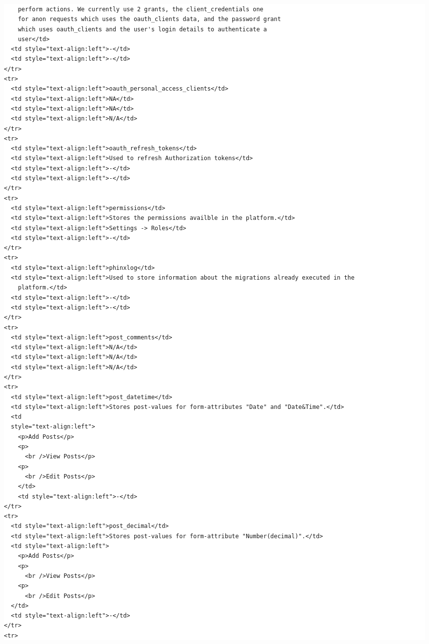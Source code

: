         perform actions. We currently use 2 grants, the client_credentials one
        for anon requests which uses the oauth_clients data, and the password grant
        which uses oauth_clients and the user's login details to authenticate a
        user</td>
      <td style="text-align:left">-</td>
      <td style="text-align:left">-</td>
    </tr>
    <tr>
      <td style="text-align:left">oauth_personal_access_clients</td>
      <td style="text-align:left">NA</td>
      <td style="text-align:left">NA</td>
      <td style="text-align:left">N/A</td>
    </tr>
    <tr>
      <td style="text-align:left">oauth_refresh_tokens</td>
      <td style="text-align:left">Used to refresh Authorization tokens</td>
      <td style="text-align:left">-</td>
      <td style="text-align:left">-</td>
    </tr>
    <tr>
      <td style="text-align:left">permissions</td>
      <td style="text-align:left">Stores the permissions availble in the platform.</td>
      <td style="text-align:left">Settings -> Roles</td>
      <td style="text-align:left">-</td>
    </tr>
    <tr>
      <td style="text-align:left">phinxlog</td>
      <td style="text-align:left">Used to store information about the migrations already executed in the
        platform.</td>
      <td style="text-align:left">-</td>
      <td style="text-align:left">-</td>
    </tr>
    <tr>
      <td style="text-align:left">post_comments</td>
      <td style="text-align:left">N/A</td>
      <td style="text-align:left">N/A</td>
      <td style="text-align:left">N/A</td>
    </tr>
    <tr>
      <td style="text-align:left">post_datetime</td>
      <td style="text-align:left">Stores post-values for form-attributes "Date" and "Date&Time".</td>
      <td
      style="text-align:left">
        <p>Add Posts</p>
        <p>
          <br />View Posts</p>
        <p>
          <br />Edit Posts</p>
        </td>
        <td style="text-align:left">-</td>
    </tr>
    <tr>
      <td style="text-align:left">post_decimal</td>
      <td style="text-align:left">Stores post-values for form-attribute "Number(decimal)".</td>
      <td style="text-align:left">
        <p>Add Posts</p>
        <p>
          <br />View Posts</p>
        <p>
          <br />Edit Posts</p>
      </td>
      <td style="text-align:left">-</td>
    </tr>
    <tr>